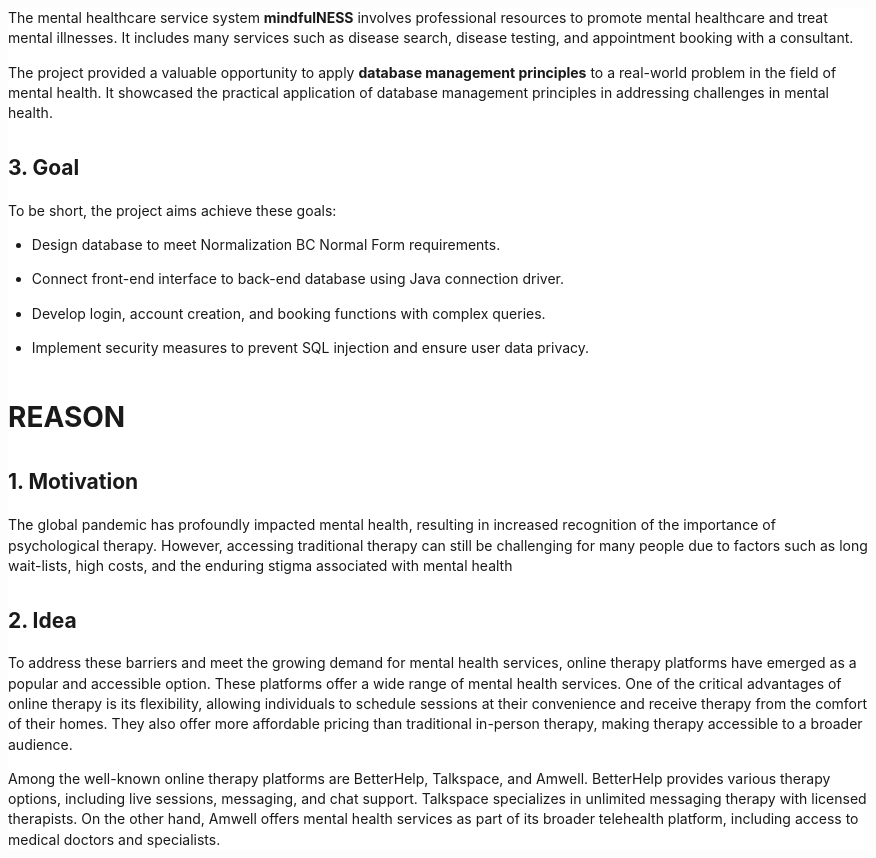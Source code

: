 The mental healthcare service system **mindfulNESS** involves professional resources to promote mental healthcare and
treat
mental illnesses. It includes many services such as disease search, disease testing, and appointment booking with a
consultant.

The project provided a valuable opportunity to apply **database management principles** to a real-world problem in the
field of mental health. It showcased the practical application of database management principles in addressing
challenges in
mental health.

## 3. Goal

To be short, the project aims achieve these goals:

- []() Design database to meet Normalization BC Normal Form requirements.

- []() Connect front-end interface to back-end database using Java connection driver.

- []() Develop login, account creation, and booking functions with complex queries.

- []() Implement security measures to prevent SQL injection and ensure user data privacy.



# REASON

## 1. Motivation

The global pandemic has profoundly impacted mental health, resulting in increased recognition of the importance of
psychological therapy. However, accessing traditional therapy can still be challenging for many people due to factors
such as long wait-lists, high costs, and the enduring stigma associated with mental health

## 2. Idea

To address these barriers and meet the growing demand for mental health services, online therapy platforms have
emerged as a popular and accessible option. These platforms offer a wide range of mental health services. One of the
critical advantages of online therapy is its flexibility, allowing individuals to schedule sessions at their
convenience and receive therapy from the comfort of their homes. They also offer more affordable pricing than
traditional in-person therapy, making therapy accessible to a broader audience.

Among the well-known online therapy platforms are BetterHelp, Talkspace, and Amwell. BetterHelp provides various
therapy options, including live sessions, messaging, and chat support. Talkspace specializes in unlimited messaging
therapy with licensed therapists. On the other hand, Amwell offers mental health services as part of its broader
telehealth platform, including access to medical doctors and specialists.
